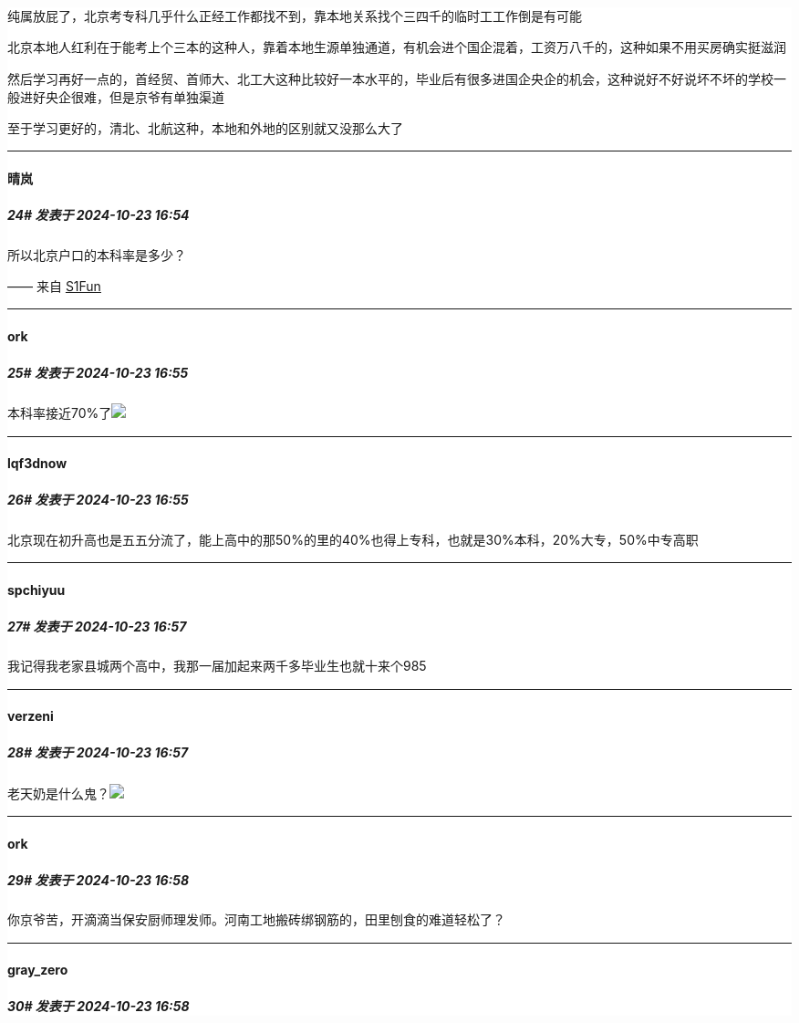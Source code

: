 纯属放屁了，北京考专科几乎什么正经工作都找不到，靠本地关系找个三四千的临时工工作倒是有可能

北京本地人红利在于能考上个三本的这种人，靠着本地生源单独通道，有机会进个国企混着，工资万八千的，这种如果不用买房确实挺滋润

然后学习再好一点的，首经贸、首师大、北工大这种比较好一本水平的，毕业后有很多进国企央企的机会，这种说好不好说坏不坏的学校一般进好央企很难，但是京爷有单独渠道

至于学习更好的，清北、北航这种，本地和外地的区别就又没那么大了

*****

####  晴岚  
##### 24#       发表于 2024-10-23 16:54

所以北京户口的本科率是多少？

—— 来自 [S1Fun](https://s1fun.koalcat.com)

*****

####  ork  
##### 25#       发表于 2024-10-23 16:55

本科率接近70%了<img src="https://p.sda1.dev/19/fa91d5436c4fbfe316ebd0ed527680da/image.jpg" referrerpolicy="no-referrer">

*****

####  lqf3dnow  
##### 26#       发表于 2024-10-23 16:55

北京现在初升高也是五五分流了，能上高中的那50%的里的40%也得上专科，也就是30%本科，20%大专，50%中专高职

*****

####  spchiyuu  
##### 27#       发表于 2024-10-23 16:57

我记得我老家县城两个高中，我那一届加起来两千多毕业生也就十来个985

*****

####  verzeni  
##### 28#       发表于 2024-10-23 16:57

老天奶是什么鬼？<img src="https://static.saraba1st.com/image/smiley/face2017/013.png" referrerpolicy="no-referrer">

*****

####  ork  
##### 29#       发表于 2024-10-23 16:58

你京爷苦，开滴滴当保安厨师理发师。河南工地搬砖绑钢筋的，田里刨食的难道轻松了？

*****

####  gray_zero  
##### 30#       发表于 2024-10-23 16:58
